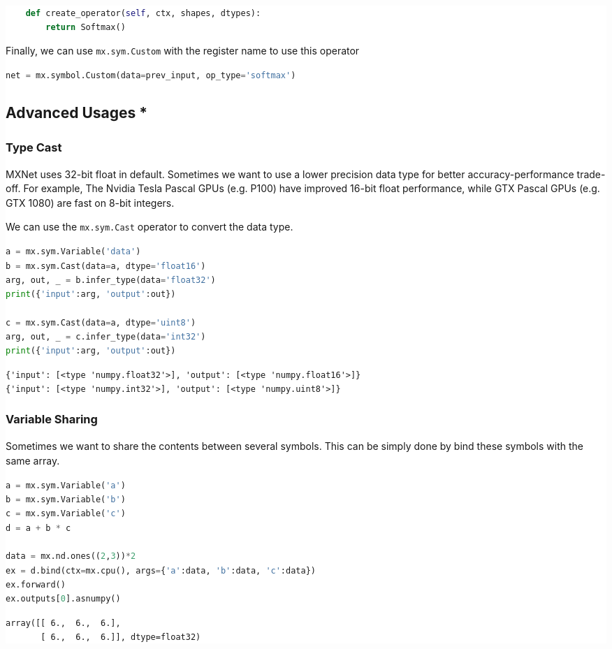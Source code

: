 ```python
    def create_operator(self, ctx, shapes, dtypes):
        return Softmax()
```

Finally, we can use `mx.sym.Custom` with the register name to use this operator
```python
net = mx.symbol.Custom(data=prev_input, op_type='softmax')
```

## Advanced Usages *

### Type Cast
MXNet uses 32-bit float in default. Sometimes we want to use a lower precision data type for better accuracy-performance trade-off. For example, The Nvidia Tesla Pascal GPUs (e.g. P100) have improved 16-bit float performance, while GTX Pascal GPUs (e.g. GTX 1080) are fast on 8-bit integers. 

We can use the `mx.sym.Cast` operator to convert the data type.


```python
a = mx.sym.Variable('data')
b = mx.sym.Cast(data=a, dtype='float16')
arg, out, _ = b.infer_type(data='float32')
print({'input':arg, 'output':out})

c = mx.sym.Cast(data=a, dtype='uint8')
arg, out, _ = c.infer_type(data='int32')
print({'input':arg, 'output':out})
```

    {'input': [<type 'numpy.float32'>], 'output': [<type 'numpy.float16'>]}
    {'input': [<type 'numpy.int32'>], 'output': [<type 'numpy.uint8'>]}


### Variable Sharing

Sometimes we want to share the contents between several symbols. This can be simply done by bind these symbols with the same array. 



```python
a = mx.sym.Variable('a')
b = mx.sym.Variable('b')
c = mx.sym.Variable('c')
d = a + b * c

data = mx.nd.ones((2,3))*2
ex = d.bind(ctx=mx.cpu(), args={'a':data, 'b':data, 'c':data})
ex.forward()
ex.outputs[0].asnumpy()
```




    array([[ 6.,  6.,  6.],
           [ 6.,  6.,  6.]], dtype=float32)
